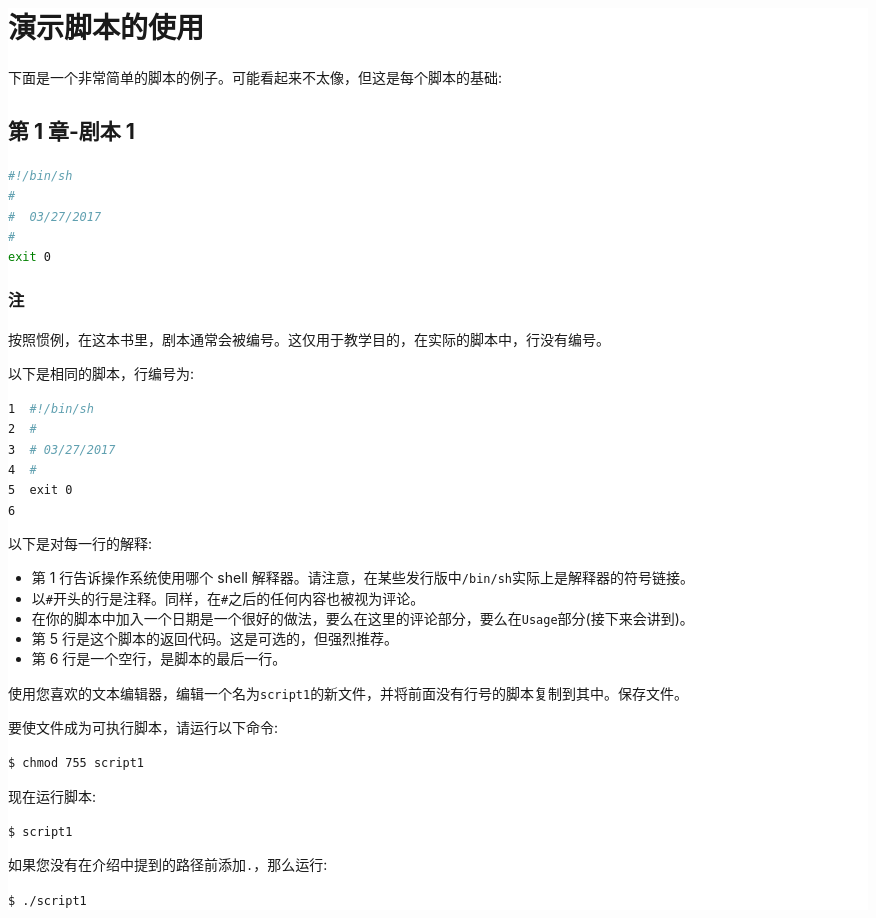 # 演示脚本的使用

下面是一个非常简单的脚本的例子。可能看起来不太像，但这是每个脚本的基础:

## 第 1 章-剧本 1

```sh
#!/bin/sh
#
#  03/27/2017
#
exit 0
```

### 注

按照惯例，在这本书里，剧本通常会被编号。这仅用于教学目的，在实际的脚本中，行没有编号。

以下是相同的脚本，行编号为:

```sh
1  #!/bin/sh
2  #
3  # 03/27/2017
4  #
5  exit 0
6
```

以下是对每一行的解释:

*   第 1 行告诉操作系统使用哪个 shell 解释器。请注意，在某些发行版中`/bin/sh`实际上是解释器的符号链接。
*   以`#`开头的行是注释。同样，在`#`之后的任何内容也被视为评论。
*   在你的脚本中加入一个日期是一个很好的做法，要么在这里的评论部分，要么在`Usage`部分(接下来会讲到)。
*   第 5 行是这个脚本的返回代码。这是可选的，但强烈推荐。
*   第 6 行是一个空行，是脚本的最后一行。

使用您喜欢的文本编辑器，编辑一个名为`script1`的新文件，并将前面没有行号的脚本复制到其中。保存文件。

要使文件成为可执行脚本，请运行以下命令:

```sh
$ chmod 755 script1
```

现在运行脚本:

```sh
$ script1
```

如果您没有在介绍中提到的路径前添加`.`，那么运行:

```sh
$ ./script1
```

